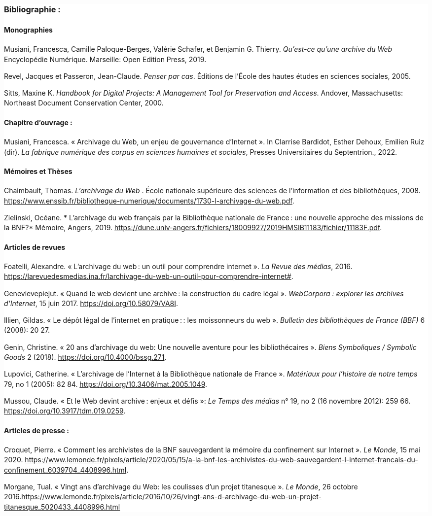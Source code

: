 

### Bibliographie : 
#### Monographies 
Musiani, Francesca, Camille Paloque-Berges, Valérie Schafer, et Benjamin G. Thierry. *Qu’est-ce qu’une archive du Web* Encyclopédie Numérique. Marseille: Open Edition Press, 2019.

Revel, Jacques et Passeron, Jean-Claude. *Penser par cas*. Éditions de l’École des hautes études en sciences sociales, 2005.

Sitts, Maxine K. *Handbook for Digital Projects: A Management Tool for Preservation and Access*. Andover, Massachusetts: Northeast Document Conservation Center, 2000.

#### Chapitre d’ouvrage : 
Musiani, Francesca. « Archivage du Web, un enjeu de gouvernance d’Internet ». In Clarrise Bardidot, Esther Dehoux, Emilien Ruiz (dir). *La fabrique numérique des corpus en sciences humaines et sociales*, Presses Universitaires du Septentrion., 2022.


#### Mémoires et Thèses 
Chaimbault, Thomas. *L’archivage du Web* . École nationale supérieure des sciences de l’information et des bibliothèques, 2008. https://www.enssib.fr/bibliotheque-numerique/documents/1730-l-archivage-du-web.pdf.

Zielinski, Océane. * L’archivage du web français par la Bibliothèque nationale de France : une nouvelle approche des missions de la BNF?* Mémoire, Angers, 2019. https://dune.univ-angers.fr/fichiers/18009927/2019HMSIB11183/fichier/11183F.pdf.


#### Articles de revues 
Foatelli, Alexandre. « L’archivage du web : un outil pour comprendre internet ». *La Revue des médias*, 2016. https://larevuedesmedias.ina.fr/larchivage-du-web-un-outil-pour-comprendre-internet#.

Genevievepiejut. « Quand le web devient une archive : la construction du cadre légal ». *WebCorpora : explorer les archives d'Internet*, 15 juin 2017. https://doi.org/10.58079/VA8I.

Illien, Gildas. « Le dépôt légal de l’internet en pratique : : les moissonneurs du web ». *Bulletin des bibliothèques de France (BBF)* 6 (2008): 20 27.

Genin, Christine. « 20 ans d’archivage du web: Une nouvelle aventure pour les bibliothécaires ». *Biens Symboliques / Symbolic Goods* 2 (2018). https://doi.org/10.4000/bssg.271.

Lupovici, Catherine. « L’archivage de l’Internet à la Bibliothèque nationale de France ». *Matériaux pour l’histoire de notre temps* 79, no 1 (2005): 82 84. https://doi.org/10.3406/mat.2005.1049.

Mussou, Claude. « Et le Web devint archive : enjeux et défis »: *Le Temps des médias* n° 19, no 2 (16 novembre 2012): 259 66. https://doi.org/10.3917/tdm.019.0259.


#### Articles de presse : 

Croquet, Pierre. « Comment les archivistes de la BNF sauvegardent la mémoire du confinement sur Internet ». *Le Monde*, 15 mai 2020. https://www.lemonde.fr/pixels/article/2020/05/15/a-la-bnf-les-archivistes-du-web-sauvegardent-l-internet-francais-du-confinement_6039704_4408996.html.

Morgane, Tual. « Vingt ans d’archivage du Web: les coulisses d’un projet titanesque ». *Le Monde*, 26 octobre 2016.https://www.lemonde.fr/pixels/article/2016/10/26/vingt-ans-d-archivage-du-web-un-projet-titanesque_5020433_4408996.html 
